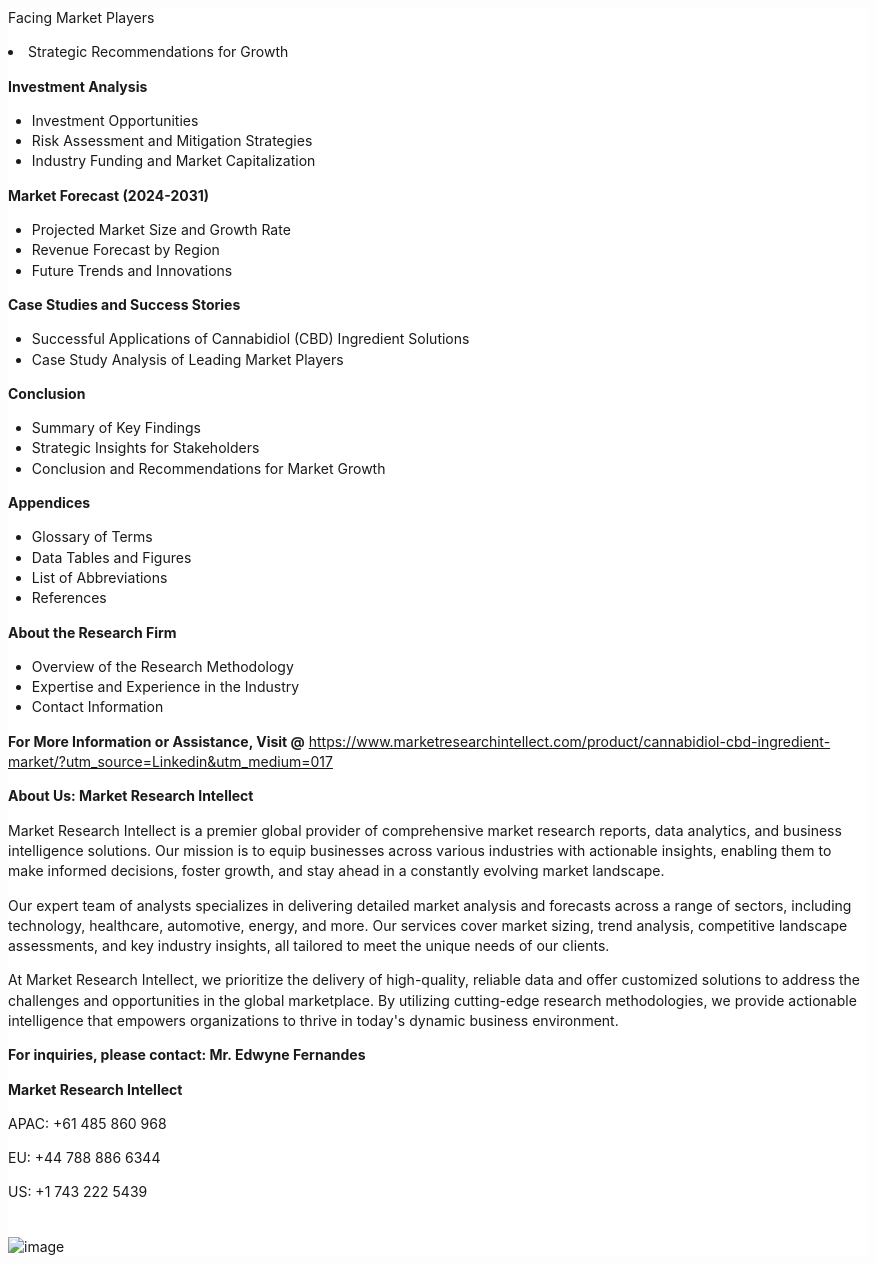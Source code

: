 Facing Market Players</li><li>Strategic Recommendations for Growth</li></ul><p><strong>Investment Analysis</strong></p><ul><li>Investment Opportunities</li><li>Risk Assessment and Mitigation Strategies</li><li>Industry Funding and Market Capitalization</li></ul><p><strong>Market Forecast (2024-2031)</strong></p><ul><li>Projected Market Size and Growth Rate</li><li>Revenue Forecast by Region</li><li>Future Trends and Innovations</li></ul><p><strong>Case Studies and Success Stories</strong></p><ul><li>Successful Applications of Cannabidiol (CBD) Ingredient Solutions</li><li>Case Study Analysis of Leading Market Players</li></ul><p><strong>Conclusion</strong></p><ul><li>Summary of Key Findings</li><li>Strategic Insights for Stakeholders</li><li>Conclusion and Recommendations for Market Growth</li></ul><p><strong>Appendices</strong></p><ul><li>Glossary of Terms</li><li>Data Tables and Figures</li><li>List of Abbreviations</li><li>References</li></ul><p><strong>About the Research Firm</strong></p><ul><li>Overview of the Research Methodology</li><li>Expertise and Experience in the Industry</li><li>Contact Information</li></ul></div><div class="article-main__content" data-test-id="publishing-text-block"><p><span class="font-[700]"><strong>For More Information or Assistance, Visit @</strong>&nbsp;<a href="https://www.marketresearchintellect.com/product/cannabidiol-cbd-ingredient-market/?utm_source=Linkedin&utm_medium=017">https://www.marketresearchintellect.com/product/cannabidiol-cbd-ingredient-market/?utm_source=Linkedin&utm_medium=017</a></span></p><p><strong>About Us: Market Research Intellect</strong></p><p>Market Research Intellect is a premier global provider of comprehensive market research reports, data analytics, and business intelligence solutions. Our mission is to equip businesses across various industries with actionable insights, enabling them to make informed decisions, foster growth, and stay ahead in a constantly evolving market landscape.</p><p>Our expert team of analysts specializes in delivering detailed market analysis and forecasts across a range of sectors, including technology, healthcare, automotive, energy, and more. Our services cover market sizing, trend analysis, competitive landscape assessments, and key industry insights, all tailored to meet the unique needs of our clients.</p><p>At Market Research Intellect, we prioritize the delivery of high-quality, reliable data and offer customized solutions to address the challenges and opportunities in the global marketplace. By utilizing cutting-edge research methodologies, we provide actionable intelligence that empowers organizations to thrive in today's dynamic business environment.</p><p><strong>For inquiries, please contact: Mr. Edwyne Fernandes</strong></p><p><strong>Market Research Intellect</strong></p><p>APAC: +61 485 860 968</p><p>EU: +44 788 886 6344</p><p>US: +1 743 222 5439</p></div><div class="article-main__content" data-test-id="publishing-text-block">&nbsp;</div>
![image](https://github.com/user-attachments/assets/9314831f-af44-41fe-8492-c5d852047b1b)
